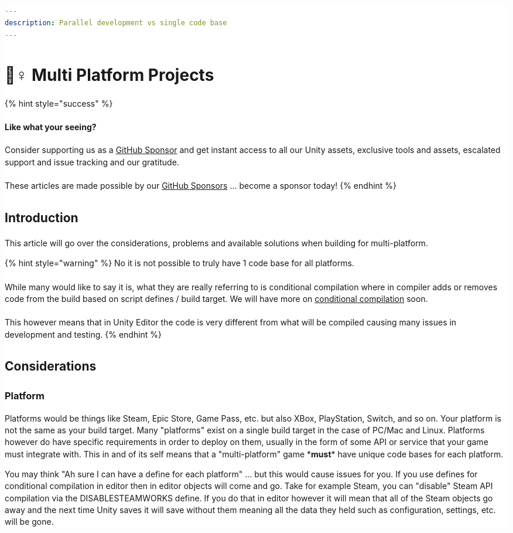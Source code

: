 ```yaml
---
description: Parallel development vs single code base
---
```


# 🤹♀ Multi Platform Projects

{% hint style="success" %}
#### Like what your seeing?

Consider supporting us as a [GitHub Sponsor](../../become-a-sponsor.md) and get instant access to all our Unity assets, exclusive tools and assets, escalated support and issue tracking and our gratitude.\
\
These articles are made possible by our [GitHub Sponsors](https://github.com/sponsors/heathen-engineering) ... become a sponsor today!
{% endhint %}

## Introduction

This article will go over the considerations, problems and available solutions when building for multi-platform.

{% hint style="warning" %}
No it is not possible to truly have 1 code base for all platforms.\
\
While many would like to say it is, what they are really referring to is conditional compilation where in compiler adds or removes code from the build based on script defines / build target. We will have more on [conditional compilation](conditional-compilation.md) soon.\
\
This however means that in Unity Editor the code is very different from what will be compiled causing many issues in development and testing.
{% endhint %}

## Considerations

### Platform

Platforms would be things like Steam, Epic Store, Game Pass, etc. but also XBox, PlayStation, Switch, and so on. Your platform is not the same as your build target. Many "platforms" exist on a single build target in the case of PC/Mac and Linux. Platforms however do have specific requirements in order to deploy on them, usually in the form of some API or service that your game must integrate with. This in and of its self means that a "multi-platform" game \***must**\* have unique code bases for each platform.

You may think "Ah sure I can have a define for each platform" ... but this would cause issues for you. If you use defines for conditional compilation in editor then in editor objects will come and go. Take for example Steam, you can "disable" Steam API compilation via the DISABLESTEAMWORKS define. If you do that in editor however it will mean that all of the Steam objects go away and the next time Unity saves it will save without them meaning all the data they held such as configuration, settings, etc. will be gone.
